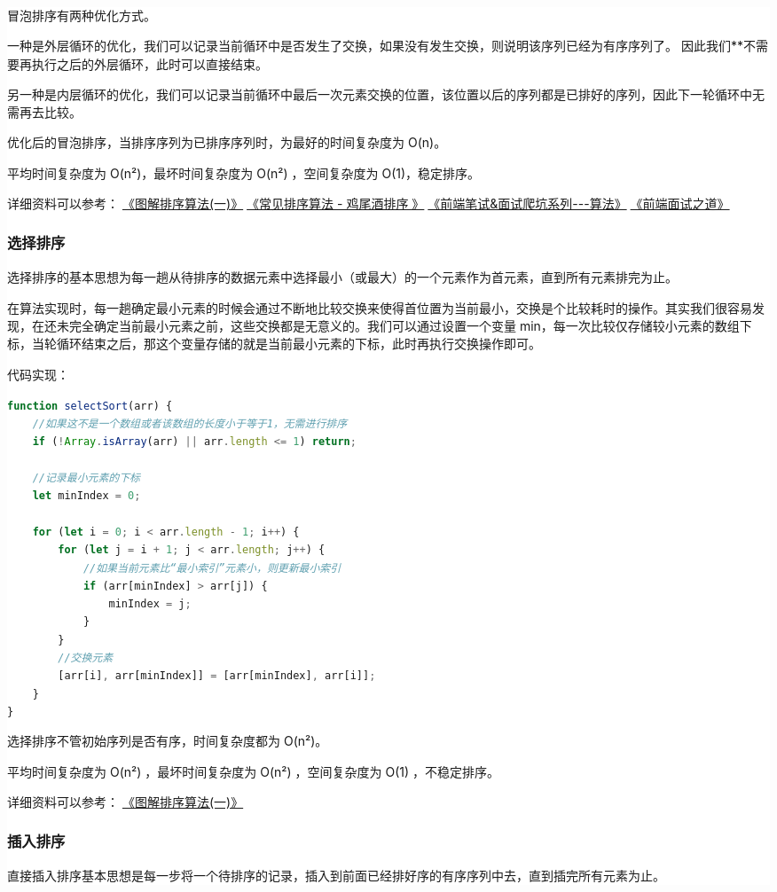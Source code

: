 冒泡排序有两种优化方式。

一种是外层循环的优化，我们可以记录当前循环中是否发生了交换，如果没有发生交换，则说明该序列已经为有序序列了。 因此我们**不需要再执行之后的外层循环，此时可以直接结束。

另一种是内层循环的优化，我们可以记录当前循环中最后一次元素交换的位置，该位置以后的序列都是已排好的序列，因此下一轮循环中无需再去比较。

优化后的冒泡排序，当排序序列为已排序序列时，为最好的时间复杂度为 O(n)。

平均时间复杂度为 O(n²)，最坏时间复杂度为 O(n²) ，空间复杂度为 O(1)，稳定排序。

详细资料可以参考： [《图解排序算法(一)》](https://www.cnblogs.com/chengxiao/p/6103002.html) [《常见排序算法 - 鸡尾酒排序 》](http://bubkoo.com/2014/01/15/sort-algorithm/shaker-sort/) [《前端笔试&面试爬坑系列---算法》](https://juejin.im/post/5b72f0caf265da282809f3b5#heading-1) [《前端面试之道》](https://juejin.im/book/5bdc715fe51d454e755f75ef/section/5bdc724af265da610f632e41)



### 选择排序

选择排序的基本思想为每一趟从待排序的数据元素中选择最小（或最大）的一个元素作为首元素，直到所有元素排完为止。

在算法实现时，每一趟确定最小元素的时候会通过不断地比较交换来使得首位置为当前最小，交换是个比较耗时的操作。其实我们很容易发现，在还未完全确定当前最小元素之前，这些交换都是无意义的。我们可以通过设置一个变量 min，每一次比较仅存储较小元素的数组下标，当轮循环结束之后，那这个变量存储的就是当前最小元素的下标，此时再执行交换操作即可。

代码实现：

```javascript
function selectSort(arr) {
    //如果这不是一个数组或者该数组的长度小于等于1，无需进行排序
    if (!Array.isArray(arr) || arr.length <= 1) return;
    
    //记录最小元素的下标
    let minIndex = 0;
    
    for (let i = 0; i < arr.length - 1; i++) {
        for (let j = i + 1; j < arr.length; j++) {
            //如果当前元素比“最小索引”元素小，则更新最小索引
            if (arr[minIndex] > arr[j]) {
                minIndex = j;
            }
        }
        //交换元素
        [arr[i], arr[minIndex]] = [arr[minIndex], arr[i]];
    }
}
```

选择排序不管初始序列是否有序，时间复杂度都为 O(n²)。

平均时间复杂度为 O(n²) ，最坏时间复杂度为 O(n²) ，空间复杂度为 O(1) ，不稳定排序。

详细资料可以参考： [《图解排序算法(一)》](https://www.cnblogs.com/chengxiao/p/6103002.html)



### 插入排序

直接插入排序基本思想是每一步将一个待排序的记录，插入到前面已经排好序的有序序列中去，直到插完所有元素为止。
